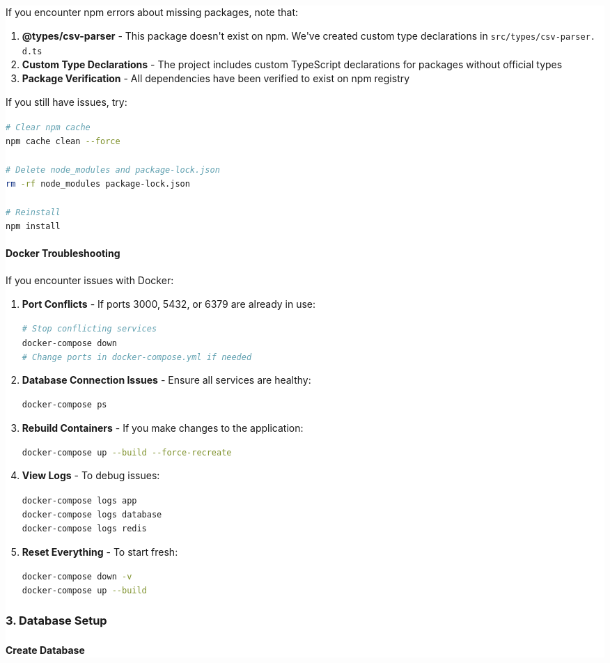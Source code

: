 If you encounter npm errors about missing packages, note that:

1. **@types/csv-parser** - This package doesn't exist on npm. We've created custom type declarations in `src/types/csv-parser.d.ts`
2. **Custom Type Declarations** - The project includes custom TypeScript declarations for packages without official types
3. **Package Verification** - All dependencies have been verified to exist on npm registry

If you still have issues, try:

```bash
# Clear npm cache
npm cache clean --force

# Delete node_modules and package-lock.json
rm -rf node_modules package-lock.json

# Reinstall
npm install
```

#### Docker Troubleshooting

If you encounter issues with Docker:

1. **Port Conflicts** - If ports 3000, 5432, or 6379 are already in use:
   ```bash
   # Stop conflicting services
   docker-compose down
   # Change ports in docker-compose.yml if needed
   ```

2. **Database Connection Issues** - Ensure all services are healthy:
   ```bash
   docker-compose ps
   ```

3. **Rebuild Containers** - If you make changes to the application:
   ```bash
   docker-compose up --build --force-recreate
   ```

4. **View Logs** - To debug issues:
   ```bash
   docker-compose logs app
   docker-compose logs database
   docker-compose logs redis
   ```

5. **Reset Everything** - To start fresh:
   ```bash
   docker-compose down -v
   docker-compose up --build
   ```

### 3. Database Setup

#### Create Database
